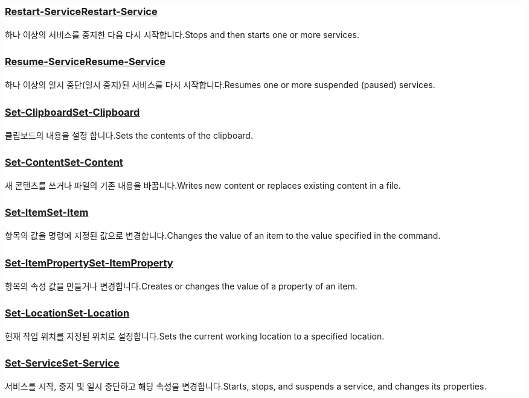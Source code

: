 ### [<span data-ttu-id="b5666-193">Restart-Service</span><span class="sxs-lookup"><span data-stu-id="b5666-193">Restart-Service</span></span>](Restart-Service.md)
<span data-ttu-id="b5666-194">하나 이상의 서비스를 중지한 다음 다시 시작합니다.</span><span class="sxs-lookup"><span data-stu-id="b5666-194">Stops and then starts one or more services.</span></span>

### [<span data-ttu-id="b5666-195">Resume-Service</span><span class="sxs-lookup"><span data-stu-id="b5666-195">Resume-Service</span></span>](Resume-Service.md)
<span data-ttu-id="b5666-196">하나 이상의 일시 중단(일시 중지)된 서비스를 다시 시작합니다.</span><span class="sxs-lookup"><span data-stu-id="b5666-196">Resumes one or more suspended (paused) services.</span></span>

### [<span data-ttu-id="b5666-197">Set-Clipboard</span><span class="sxs-lookup"><span data-stu-id="b5666-197">Set-Clipboard</span></span>](Set-Clipboard.md)
<span data-ttu-id="b5666-198">클립보드의 내용을 설정 합니다.</span><span class="sxs-lookup"><span data-stu-id="b5666-198">Sets the contents of the clipboard.</span></span>

### [<span data-ttu-id="b5666-199">Set-Content</span><span class="sxs-lookup"><span data-stu-id="b5666-199">Set-Content</span></span>](Set-Content.md)
<span data-ttu-id="b5666-200">새 콘텐츠를 쓰거나 파일의 기존 내용을 바꿉니다.</span><span class="sxs-lookup"><span data-stu-id="b5666-200">Writes new content or replaces existing content in a file.</span></span>

### [<span data-ttu-id="b5666-201">Set-Item</span><span class="sxs-lookup"><span data-stu-id="b5666-201">Set-Item</span></span>](Set-Item.md)
<span data-ttu-id="b5666-202">항목의 값을 명령에 지정된 값으로 변경합니다.</span><span class="sxs-lookup"><span data-stu-id="b5666-202">Changes the value of an item to the value specified in the command.</span></span>

### [<span data-ttu-id="b5666-203">Set-ItemProperty</span><span class="sxs-lookup"><span data-stu-id="b5666-203">Set-ItemProperty</span></span>](Set-ItemProperty.md)
<span data-ttu-id="b5666-204">항목의 속성 값을 만들거나 변경합니다.</span><span class="sxs-lookup"><span data-stu-id="b5666-204">Creates or changes the value of a property of an item.</span></span>

### [<span data-ttu-id="b5666-205">Set-Location</span><span class="sxs-lookup"><span data-stu-id="b5666-205">Set-Location</span></span>](Set-Location.md)
<span data-ttu-id="b5666-206">현재 작업 위치를 지정된 위치로 설정합니다.</span><span class="sxs-lookup"><span data-stu-id="b5666-206">Sets the current working location to a specified location.</span></span>

### [<span data-ttu-id="b5666-207">Set-Service</span><span class="sxs-lookup"><span data-stu-id="b5666-207">Set-Service</span></span>](Set-Service.md)
<span data-ttu-id="b5666-208">서비스를 시작, 중지 및 일시 중단하고 해당 속성을 변경합니다.</span><span class="sxs-lookup"><span data-stu-id="b5666-208">Starts, stops, and suspends a service, and changes its properties.</span></span>
